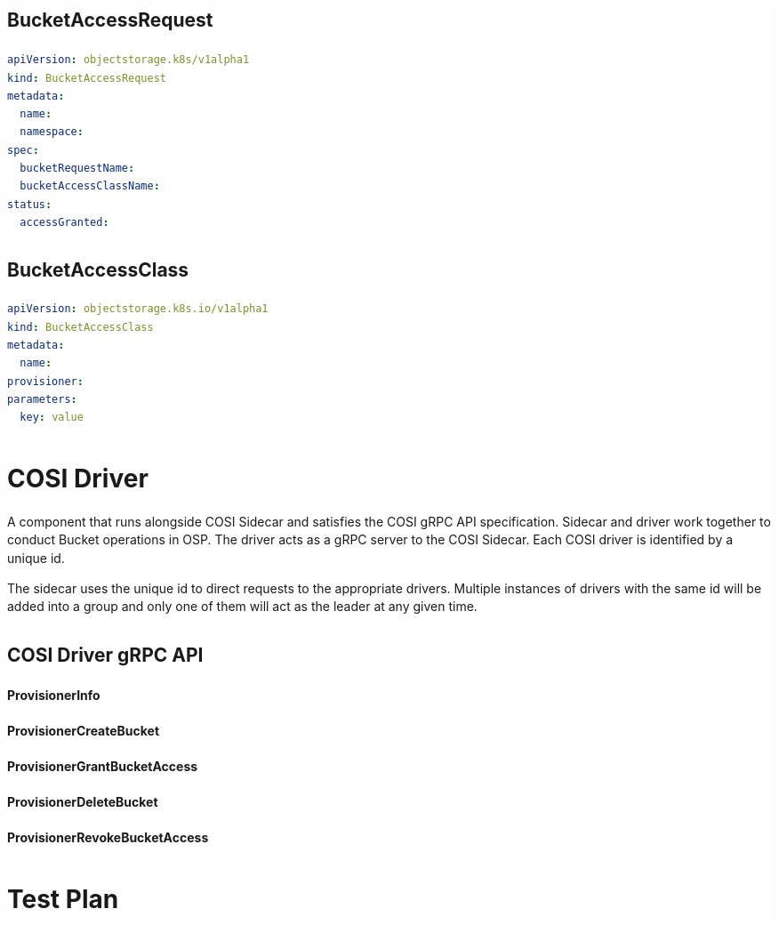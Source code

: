 ## BucketAccessRequest

```yaml
apiVersion: objectstorage.k8s/v1alpha1
kind: BucketAccessRequest
metadata:
  name:
  namespace:
spec:
  bucketRequestName: 
  bucketAccessClassName: 
status:
  accessGranted: 
```

## BucketAccessClass

```yaml
apiVersion: objectstorage.k8s.io/v1alpha1
kind: BucketAccessClass
metadata: 
  name:
provisioner:
parameters:
  key: value
```

# COSI Driver

A component that runs alongside COSI Sidecar and satisfies the COSI gRPC API specification. Sidecar and driver work together to conduct Bucket operations in OSP. The driver acts as a gRPC server to the COSI Sidecar. Each COSI driver is identified by a unique id.

The sidecar uses the unique id to direct requests to the appropriate drivers. Multiple instances of drivers with the same id will be added into a group and only one of them will act as the leader at any given time. 

## COSI Driver gRPC API

#### ProvisionerInfo
#### ProvisionerCreateBucket
#### ProvisionerGrantBucketAccess
#### ProvisionerDeleteBucket
#### ProvisionerRevokeBucketAccess


# Test Plan
